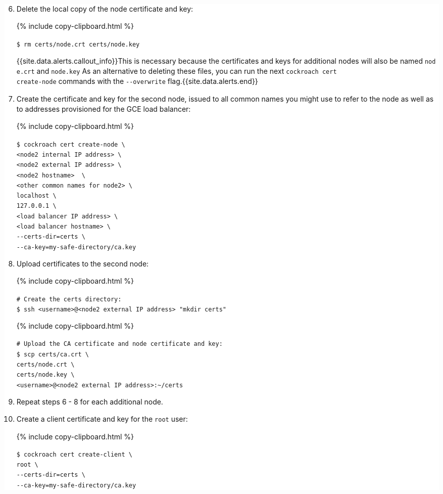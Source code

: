 6. Delete the local copy of the node certificate and key:

    {% include copy-clipboard.html %}
    ~~~ shell
    $ rm certs/node.crt certs/node.key
    ~~~

    {{site.data.alerts.callout_info}}This is necessary because the certificates and keys for additional nodes will also be named <code>node.crt</code> and <code>node.key</code> As an alternative to deleting these files, you can run the next <code>cockroach cert create-node</code> commands with the <code>--overwrite</code> flag.{{site.data.alerts.end}}

7. Create the certificate and key for the second node, issued to all common names you might use to refer to the node as well as to addresses provisioned for the GCE load balancer:

    {% include copy-clipboard.html %}
	~~~ shell
	$ cockroach cert create-node \
	<node2 internal IP address> \
	<node2 external IP address> \
	<node2 hostname>  \
	<other common names for node2> \
	localhost \
	127.0.0.1 \
	<load balancer IP address> \
	<load balancer hostname> \
	--certs-dir=certs \
	--ca-key=my-safe-directory/ca.key
	~~~

8. Upload certificates to the second node:

    {% include copy-clipboard.html %}
	~~~ shell
	# Create the certs directory:
	$ ssh <username>@<node2 external IP address> "mkdir certs"
	~~~

    {% include copy-clipboard.html %}
    ~~~ shell
	# Upload the CA certificate and node certificate and key:
	$ scp certs/ca.crt \
	certs/node.crt \
	certs/node.key \
	<username>@<node2 external IP address>:~/certs
	~~~

9. Repeat steps 6 - 8 for each additional node.

10. Create a client certificate and key for the `root` user:

    {% include copy-clipboard.html %}
	~~~ shell
	$ cockroach cert create-client \
	root \
	--certs-dir=certs \
	--ca-key=my-safe-directory/ca.key
	~~~
